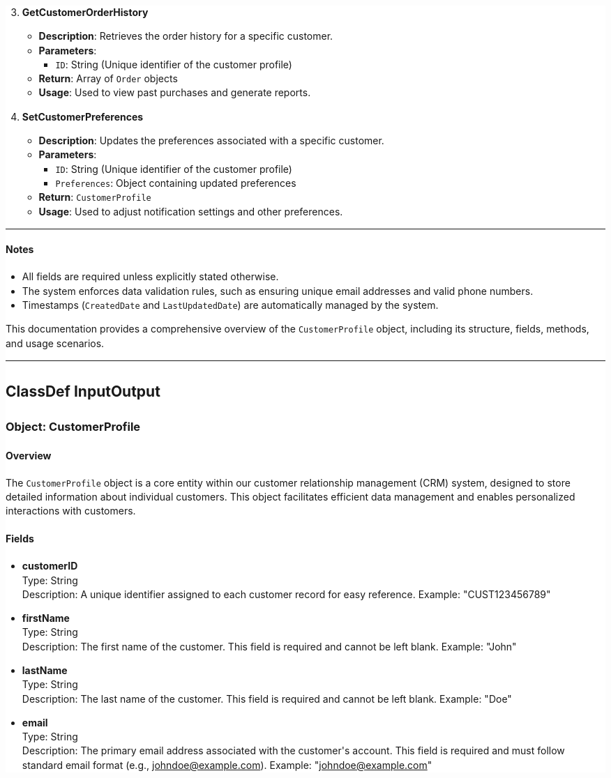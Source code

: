 3. **GetCustomerOrderHistory**
   - **Description**: Retrieves the order history for a specific customer.
   - **Parameters**:
     - `ID`: String (Unique identifier of the customer profile)
   - **Return**: Array of `Order` objects
   - **Usage**: Used to view past purchases and generate reports.

4. **SetCustomerPreferences**
   - **Description**: Updates the preferences associated with a specific customer.
   - **Parameters**:
     - `ID`: String (Unique identifier of the customer profile)
     - `Preferences`: Object containing updated preferences
   - **Return**: `CustomerProfile`
   - **Usage**: Used to adjust notification settings and other preferences.

---

#### Notes

- All fields are required unless explicitly stated otherwise.
- The system enforces data validation rules, such as ensuring unique email addresses and valid phone numbers.
- Timestamps (`CreatedDate` and `LastUpdatedDate`) are automatically managed by the system.

This documentation provides a comprehensive overview of the `CustomerProfile` object, including its structure, fields, methods, and usage scenarios.
***
## ClassDef InputOutput
### Object: CustomerProfile

#### Overview
The `CustomerProfile` object is a core entity within our customer relationship management (CRM) system, designed to store detailed information about individual customers. This object facilitates efficient data management and enables personalized interactions with customers.

#### Fields

- **customerID**  
  Type: String  
  Description: A unique identifier assigned to each customer record for easy reference.
  Example: "CUST123456789"

- **firstName**  
  Type: String  
  Description: The first name of the customer. This field is required and cannot be left blank.
  Example: "John"

- **lastName**  
  Type: String  
  Description: The last name of the customer. This field is required and cannot be left blank.
  Example: "Doe"

- **email**  
  Type: String  
  Description: The primary email address associated with the customer's account. This field is required and must follow standard email format (e.g., johndoe@example.com).
  Example: "johndoe@example.com"
